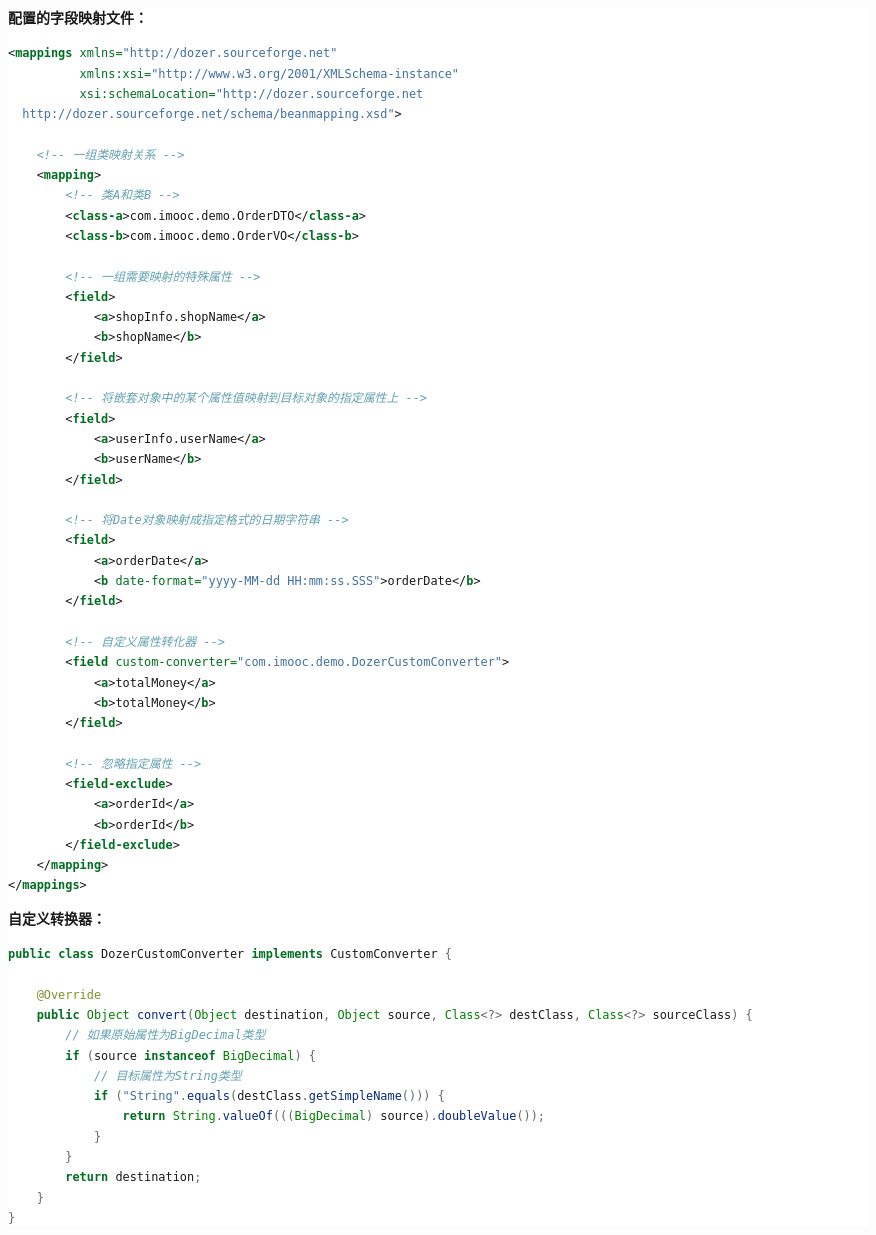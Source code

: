 **配置的字段映射文件：**
```xml
<mappings xmlns="http://dozer.sourceforge.net"
          xmlns:xsi="http://www.w3.org/2001/XMLSchema-instance"
          xsi:schemaLocation="http://dozer.sourceforge.net
  http://dozer.sourceforge.net/schema/beanmapping.xsd">

    <!-- 一组类映射关系 -->
    <mapping>
        <!-- 类A和类B -->
        <class-a>com.imooc.demo.OrderDTO</class-a>
        <class-b>com.imooc.demo.OrderVO</class-b>

        <!-- 一组需要映射的特殊属性 -->
        <field>
            <a>shopInfo.shopName</a>
            <b>shopName</b>
        </field>

        <!-- 将嵌套对象中的某个属性值映射到目标对象的指定属性上 -->
        <field>
            <a>userInfo.userName</a>
            <b>userName</b>
        </field>

        <!-- 将Date对象映射成指定格式的日期字符串 -->
        <field>
            <a>orderDate</a>
            <b date-format="yyyy-MM-dd HH:mm:ss.SSS">orderDate</b>
        </field>

        <!-- 自定义属性转化器 -->
        <field custom-converter="com.imooc.demo.DozerCustomConverter">
            <a>totalMoney</a>
            <b>totalMoney</b>
        </field>

        <!-- 忽略指定属性 -->
        <field-exclude>
            <a>orderId</a>
            <b>orderId</b>
        </field-exclude>
    </mapping>
</mappings>
```

**自定义转换器：**
```java
public class DozerCustomConverter implements CustomConverter {

    @Override
    public Object convert(Object destination, Object source, Class<?> destClass, Class<?> sourceClass) {
        // 如果原始属性为BigDecimal类型
        if (source instanceof BigDecimal) {
            // 目标属性为String类型
            if ("String".equals(destClass.getSimpleName())) {
                return String.valueOf(((BigDecimal) source).doubleValue());
            }
        }
        return destination;
    }
}
```
